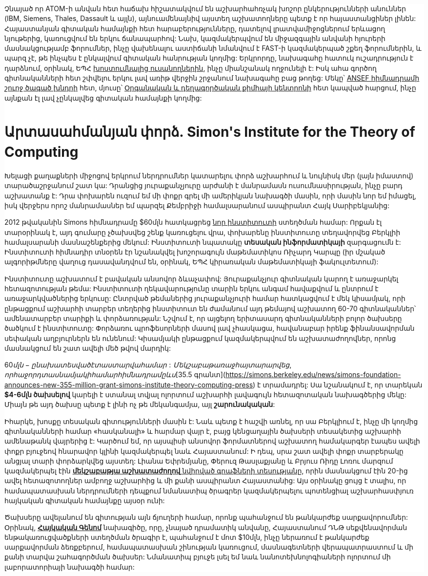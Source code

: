 Չնայած որ ATOM-ի անվան հետ հաճախ հիշատակվում են աշխարհահռչակ խոշոր ընկերությունների անուններ (IBM, Siemens, Thales, Dassault և այլն), այնուամենայնիվ այստեղ աշխատողները պետք է որ հայաստանցիներ լինեն: Հայաստանյան գիտական համայնքի հետ հարաբերությունները, դատելով լրատվամիջոցներում երևացող նյութերից, կառուցվում են երկու ճանապարհով: Նախ, կազմակերպվում են միջազգային անվանի հյուրերի մասնակցությամբ ֆորումներ, ինչը վախենալու աստիճանի նմանվում է FAST-ի կազմակերպած շքեղ ֆորումներին, և պարզ չէ, թե ինչպես է ընկալվում գիտական հանրության կողմից: Երկրորդը, նախագահը հատուկ ուշադրություն է դարձնում, օրինակ, ԵՊՀ [խոստումնալից ուսանողներին](http://www.ysu.am/main/en/President-Armen-Sarkissian-held-a-meeting-with-YSU-team), ինչը միանշանակ ողջունելի է: Իսկ ահա գործող գիտնականների հետ շփվելու երկու լավ առիթ վերջին շրջանում նախագահը բաց թողեց: Մեկը՝ [ANSEF հիմնադրամի շուրջ ծագած խնդրի](https://www.facebook.com/hghh.sssa/photos/a.117097153077466/207696250684222) հետ, մյուսը՝ [Օրգանական և դեղագործական քիմիայի կենտրոնի](https://www.facebook.com/photo.php?fbid=10219128578180193&set=a.1412584069485&type=3&theater) հետ կապված հարցում, ինչը այնքան էլ լավ չընկալվեց գիտական համայնքի կողմից:


# Արտասահմանյան փորձ․ Simon's Institute for the Theory of Computing

Խելացի քաղաքների միջոցով երկրում ներդրումներ կատարելու փորձ աշխարհում և նույնիսկ մեր (լայն իմաստով) տարածաշրջանում շատ կա: Դրանցից յուրաքանչյուրը արժանի է մանրամասն ուսումնասիրության, ինչը բարդ աշխատանք է: Դրա փոխարեն ուզում եմ մի փոքր գրել մի ամերիկյան նախագծի մասին, որի մասին նոր եմ իմացել, իսկ վերջերս որոշ մանրամասներ եմ պարզել Քեմբրիջի համալսարանում ասպիրանտ Հայկ Սարիբեկյանից:

2012 թվականին Simons հիմնադրամը $60մլն հատկացրեց [նոր ինստիտուտի](https://simons.berkeley.edu/) ստեղծման համար: Որքան էլ տարօրինակ է, այդ գումարը չծախսվեց շենք կառուցելու վրա, փոխարենը ինստիտուտը տեղավորվեց Բերկլիի համալսարանի մասնաշենքերից մեկում: Ինստիտուտի նպատակը **տեսական ինֆորմատիկայի** զարգացումն է: Ինստիտուտի հիմնադիր տնօրեն էր նշանակվել խոշորագույն մաթեմատիկոս Ռիչարդ Կարպը (իր մշակած ալգորիթմները վաղուց դասավանդվում են, օրինակ, ԵՊՀ կիրառական մաթեմատիկայի ֆակուլտետում): 

Ինստիտուտը աշխատում է բավական անսովոր ձևաչափով: Յուրաքանչյուր գիտնական կարող է առաջարկել հետազոտության թեմա: Ինստիտուտի ղեկավարությունը տարին երկու անգամ հավաքվում և ընտրում է առաջարկվածներից երկուսը: Ընտրված թեմաներից յուրաքանչյուրի համար հատկացվում է մեկ կիսամյակ, որի ընթացքում աշխարհի տարբեր տեղերից ինստիտուտ են ժամանում այդ թեմայով աշխատող 60-70 գիտնականներ՝ ամենատարբեր տարիքի և փորձառության: Նշվում է, որ այցելող երիտասարդ գիտնականների բոլոր ծախսերը ծածկում է ինստիտուտը: Փորձառու պրոֆեսորների մասով լավ չհասկացա, հավանաբար իրենք ֆինանսավորման սեփական աղբյուրներն են ունենում: Կիսամյակի ընթացքում կազմակերպվում են աշխատաժողովներ, որոնց մասնակցում են շատ ավելի մեծ թվով մարդիկ:

$60մլն-ը նախատեսված է տաս տարվա համար: Մեկ շաբաթ առաջ հայտարարվեց, որ հաջորդ տասնամյակի համար հիմնադրամը ևս [$35.5 գրանտ](https://simons.berkeley.edu/news/simons-foundation-announces-new-355-million-grant-simons-institute-theory-computing-press) է տրամադրել: Սա նշանակում է, որ տարեկան **$4-6մլն ծախսելով** կարելի է ստանալ տվյալ ոլորտում աշխարհի լավագույն հետազոտական նախագծերից մեկը: Միայն թե այդ ծախսը պետք է լինի ոչ թե մեկանգամյա, այլ **շարունակական**: 

Իհարկե, խոսքը տեսական գիտությունների մասին է: Նաև պետք է հաշվի առնել, որ սա Բերկլիում է, ինչը մի կողմից գիտնականների համար «հասկանալի» և հարմար վայր է, բայց կենցաղային ծախսերի տեսակետից աշխարհի ամենաթանկ վայրերից է: Կարծում եմ, որ այսպիսի անսովոր ֆորմատներով աշխատող համակարգեր էապես ավելի փոքր բյուջեով հնարավոր կլինի կազմակերպել նաև Հայաստանում: Ի դեպ, սրա շատ ավելի փոքր տարբերակը անցյալ տարի փորձարկվեց այստեղ: Լիանա Եփրեմյանը, Փերուզ Թասլաքյանը և Բրյուս Ռիդը Լոռու մարզում կազմակերպել էին [**մեկշաբաթյա աշխատաժողով** նվիրված գրաֆների տեսությանը](https://www.cs.mcgill.ca/~perouz/gcp2019/), որին մասնակցում էին 20-ից ավել հետազոտողներ ամբողջ աշխարհից և մի քանի ասպիրանտ Հայաստանից: Այս օրինակը ցույց է տալիս, որ համապատասխան ներդրումների դեպքում նմանատիպ ծրագրեր կազմակերպելու պոտենցիալ աշխարհասփյուռ հայկական գիտական համայնքը այսօր ունի:

Ծախսերը ավելանում են գիտության այն ճյուղերի համար, որոնք պահանջում են թանկարժեք սարքավորումներ: Օրինակ, [**Հայկական Գենոմ**](http://armeniangenome.am/) նախագիծը, որը, չնայած դրամատիկ անվանը, Հայաստանում ԴՆԹ սեքվենավորման ենթակառուցվածքների ստեղծման ծրագիր է, պահանջում է մոտ $10մլն, ինչը ներառում է թանկարժեք սարքավորման ձեռքբերում, համապատասխան շինության կառուցում, մասնագետների վերապատրաստում և մի քանի տարվա շահագործման ծախսեր: Նմանատիպ բյուջե լսել եմ նաև նանոտեխնոլոգիաների ոլորտում մի լաբորատորիայի նախագծի համար:
